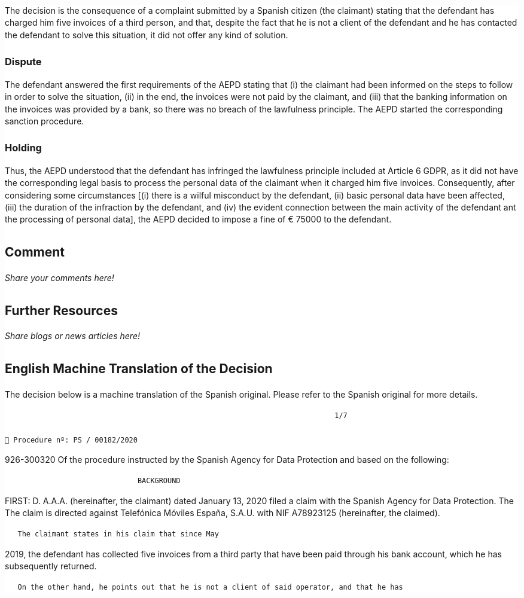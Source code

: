 The decision is the consequence of a complaint submitted by a Spanish citizen (the claimant) stating that the defendant has charged him five invoices of a third person, and that, despite the fact that he is not a client of the defendant and he has contacted the defendant to solve this situation, it did not offer any kind of solution.

### Dispute

The defendant answered the first requirements of the AEPD stating that (i) the claimant had been informed on the steps to follow in order to solve the situation, (ii) in the end, the invoices were not paid by the claimant, and (iii) that the banking information on the invoices was provided by a bank, so there was no breach of the lawfulness principle. The AEPD started the corresponding sanction procedure.

### Holding

Thus, the AEPD understood that the defendant has infringed the lawfulness principle included at Article 6 GDPR, as it did not have the corresponding legal basis to process the personal data of the claimant when it charged him five invoices. Consequently, after considering some circumstances \[(i) there is a wilful misconduct by the defendant, (ii) basic personal data have been affected, (iii) the duration of the infraction by the defendant, and (iv) the evident connection between the main activity of the defendant ant the processing of personal data\], the AEPD decided to impose a fine of € 75000 to the defendant.

## Comment

_Share your comments here!_

## Further Resources

_Share blogs or news articles here!_

## English Machine Translation of the Decision

The decision below is a machine translation of the Spanish original. Please refer to the Spanish original for more details.

                                                                                 1/7

     Procedure nº: PS / 00182/2020
926-300320 Of the procedure instructed by the Spanish Agency for Data Protection and
based on the following:

                                   BACKGROUND

FIRST: D. A.A.A. (hereinafter, the claimant) dated January 13, 2020
filed a claim with the Spanish Agency for Data Protection. The
The claim is directed against Telefónica Móviles España, S.A.U. with NIF A78923125
(hereinafter, the claimed).

       The claimant states in his claim that since May
2019, the defendant has collected five invoices from a third party that have been
paid through his bank account, which he has subsequently returned.

       On the other hand, he points out that he is not a client of said operator, and that he has

